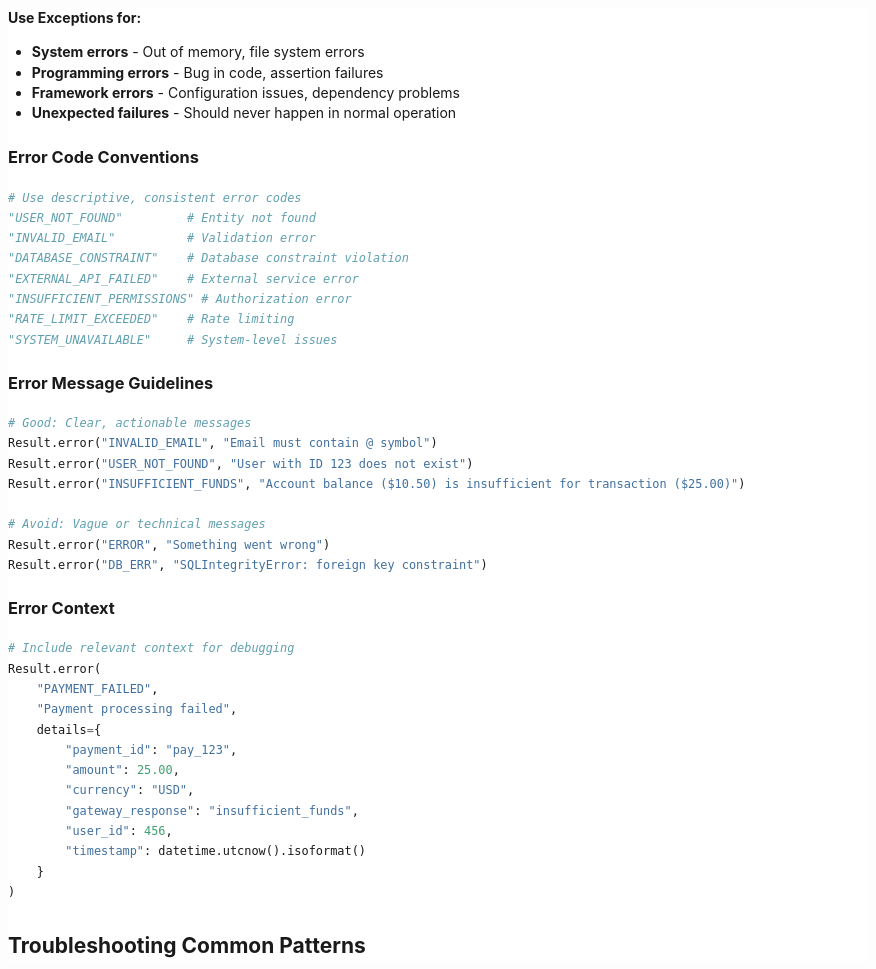 **Use Exceptions for:**
- **System errors** - Out of memory, file system errors
- **Programming errors** - Bug in code, assertion failures
- **Framework errors** - Configuration issues, dependency problems
- **Unexpected failures** - Should never happen in normal operation

### Error Code Conventions

```python
# Use descriptive, consistent error codes
"USER_NOT_FOUND"         # Entity not found
"INVALID_EMAIL"          # Validation error
"DATABASE_CONSTRAINT"    # Database constraint violation
"EXTERNAL_API_FAILED"    # External service error
"INSUFFICIENT_PERMISSIONS" # Authorization error
"RATE_LIMIT_EXCEEDED"    # Rate limiting
"SYSTEM_UNAVAILABLE"     # System-level issues
```

### Error Message Guidelines

```python
# Good: Clear, actionable messages
Result.error("INVALID_EMAIL", "Email must contain @ symbol")
Result.error("USER_NOT_FOUND", "User with ID 123 does not exist")
Result.error("INSUFFICIENT_FUNDS", "Account balance ($10.50) is insufficient for transaction ($25.00)")

# Avoid: Vague or technical messages
Result.error("ERROR", "Something went wrong")
Result.error("DB_ERR", "SQLIntegrityError: foreign key constraint")
```

### Error Context

```python
# Include relevant context for debugging
Result.error(
    "PAYMENT_FAILED",
    "Payment processing failed",
    details={
        "payment_id": "pay_123",
        "amount": 25.00,
        "currency": "USD",
        "gateway_response": "insufficient_funds",
        "user_id": 456,
        "timestamp": datetime.utcnow().isoformat()
    }
)
```

## Troubleshooting Common Patterns
